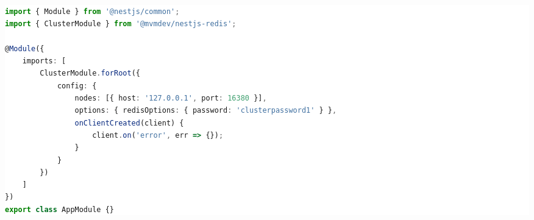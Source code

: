 ```TypeScript
import { Module } from '@nestjs/common';
import { ClusterModule } from '@mvmdev/nestjs-redis';

@Module({
    imports: [
        ClusterModule.forRoot({
            config: {
                nodes: [{ host: '127.0.0.1', port: 16380 }],
                options: { redisOptions: { password: 'clusterpassword1' } },
                onClientCreated(client) {
                    client.on('error', err => {});
                }
            }
        })
    ]
})
export class AppModule {}
```
